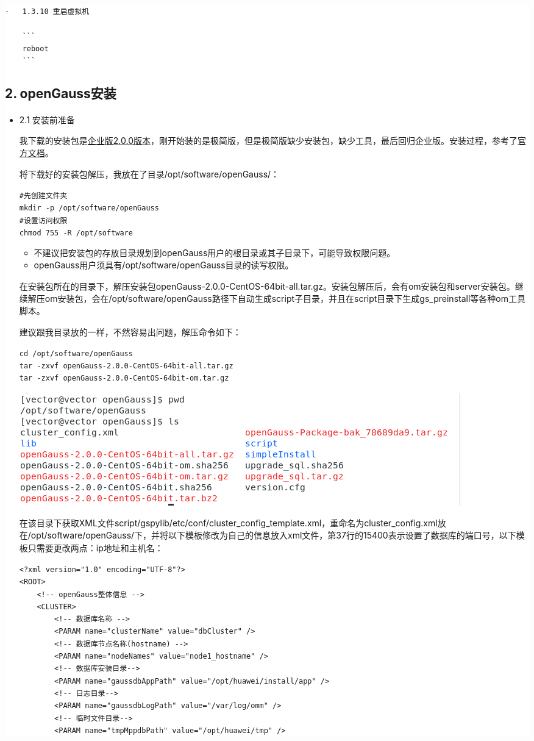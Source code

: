     -   1.3.10 重启虚拟机

        ```
        reboot
        ```



## 2. openGauss安装<a name="section178293429494"></a>

-   2.1 安装前准备

    我下载的安装包是[企业版2.0.0版本](https://opengauss.obs.cn-south-1.myhuaweicloud.com/2.0.0/x86/openGauss-2.0.0-CentOS-64bit-all.tar.gz)，刚开始装的是极简版，但是极简版缺少安装包，缺少工具，最后回归企业版。安装过程，参考了[官方文档](https://opengauss.org/zh/docs/2.0.0/docs/installation/%E4%BC%81%E4%B8%9A%E7%89%88%E5%AE%89%E8%A3%85.html)。

    将下载好的安装包解压，我放在了目录/opt/software/openGauss/：

    ```
    #先创建文件夹
    mkdir -p /opt/software/openGauss
    #设置访问权限
    chmod 755 -R /opt/software
    ```

    -   不建议把安装包的存放目录规划到openGauss用户的根目录或其子目录下，可能导致权限问题。
    -   openGauss用户须具有/opt/software/openGauss目录的读写权限。

    在安装包所在的目录下，解压安装包openGauss-2.0.0-CentOS-64bit-all.tar.gz。安装包解压后，会有om安装包和server安装包。继续解压om安装包，会在/opt/software/openGauss路径下自动生成script子目录，并且在script目录下生成gs\_preinstall等各种om工具脚本。

    建议跟我目录放的一样，不然容易出问题，解压命令如下：

    ```
    cd /opt/software/openGauss
    tar -zxvf openGauss-2.0.0-CentOS-64bit-all.tar.gz
    tar -zxvf openGauss-2.0.0-CentOS-64bit-om.tar.gz
    ```

    ![](figures/615c16932ab3f51d914979dd.png)

    在该目录下获取XML文件script/gspylib/etc/conf/cluster\_config\_template.xml，重命名为cluster\_config.xml放在/opt/software/openGauss/下，并将以下模板修改为自己的信息放入xml文件，第37行的15400表示设置了数据库的端口号，以下模板只需要更改两点：ip地址和主机名：

    ```
    <?xml version="1.0" encoding="UTF-8"?>
    <ROOT>
        <!-- openGauss整体信息 -->
        <CLUSTER>
            <!-- 数据库名称 -->
            <PARAM name="clusterName" value="dbCluster" />
            <!-- 数据库节点名称(hostname) -->
            <PARAM name="nodeNames" value="node1_hostname" />
            <!-- 数据库安装目录-->
            <PARAM name="gaussdbAppPath" value="/opt/huawei/install/app" />
            <!-- 日志目录-->
            <PARAM name="gaussdbLogPath" value="/var/log/omm" />
            <!-- 临时文件目录-->
            <PARAM name="tmpMppdbPath" value="/opt/huawei/tmp" />